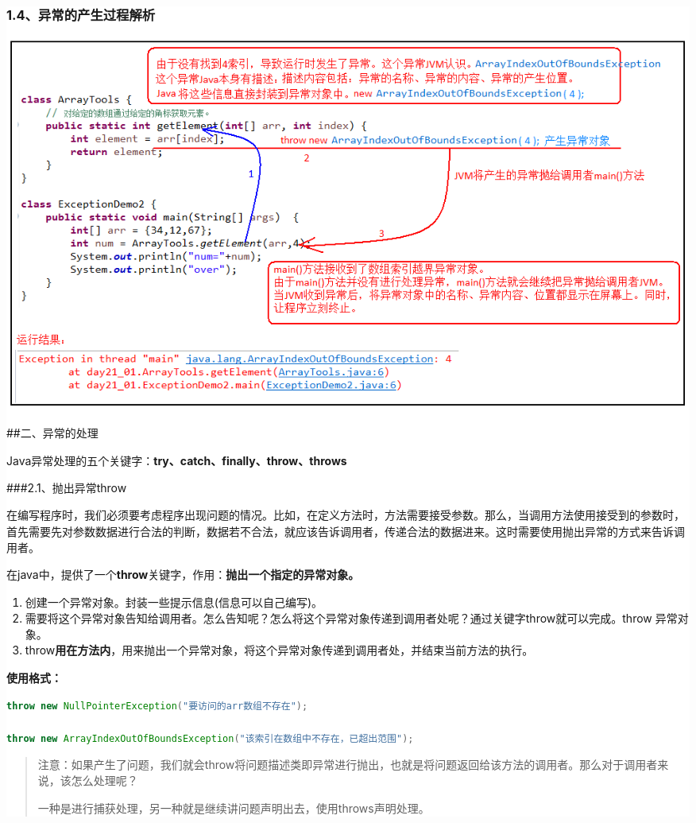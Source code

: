 ### 1.4、异常的产生过程解析

![](attach/img/F0_异常产生过程.png)



##二、异常的处理

Java异常处理的五个关键字：**try、catch、finally、throw、throws**

###2.1、抛出异常throw

在编写程序时，我们必须要考虑程序出现问题的情况。比如，在定义方法时，方法需要接受参数。那么，当调用方法使用接受到的参数时，首先需要先对参数数据进行合法的判断，数据若不合法，就应该告诉调用者，传递合法的数据进来。这时需要使用抛出异常的方式来告诉调用者。

在java中，提供了一个**throw**关键字，作用：**抛出一个指定的异常对象。**

1. 创建一个异常对象。封装一些提示信息(信息可以自己编写)。
2. 需要将这个异常对象告知给调用者。怎么告知呢？怎么将这个异常对象传递到调用者处呢？通过关键字throw就可以完成。throw 异常对象。
3. throw**用在方法内**，用来抛出一个异常对象，将这个异常对象传递到调用者处，并结束当前方法的执行。

**使用格式：**

```java
throw new NullPointerException("要访问的arr数组不存在");

throw new ArrayIndexOutOfBoundsException("该索引在数组中不存在，已超出范围");
```

>注意：如果产生了问题，我们就会throw将问题描述类即异常进行抛出，也就是将问题返回给该方法的调用者。那么对于调用者来说，该怎么处理呢？
>
>一种是进行捕获处理，另一种就是继续讲问题声明出去，使用throws声明处理。
